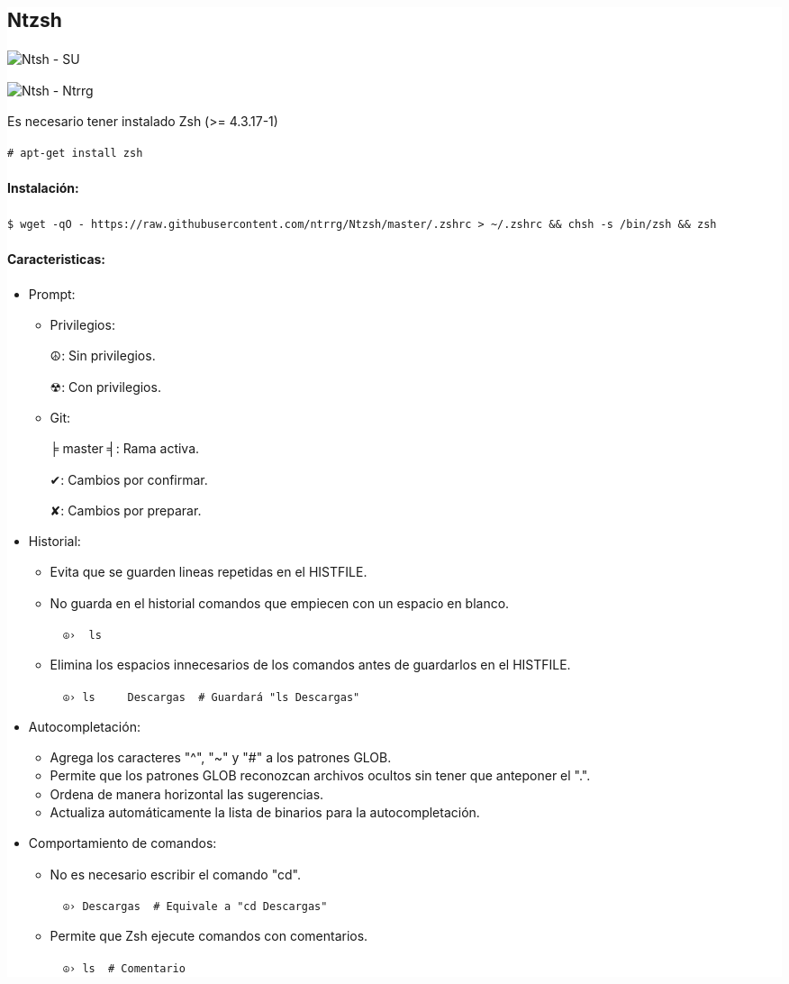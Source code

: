 Ntzsh
-

![Ntsh - SU](https://github.com/ntrrg/Ntzsh/blob/master/capturas/su.png)

![Ntsh - Ntrrg](https://github.com/ntrrg/Ntzsh/blob/master/capturas/ntrrg.png)

Es necesario tener instalado Zsh (>= 4.3.17-1)

	# apt-get install zsh

#### Instalación:

	$ wget -qO - https://raw.githubusercontent.com/ntrrg/Ntzsh/master/.zshrc > ~/.zshrc && chsh -s /bin/zsh && zsh

#### Caracteristicas:

* Prompt:
	* Privilegios:

		☮: Sin privilegios.
    
        ☢: Con privilegios.

	* Git:

		╞ master ╡: Rama activa.

        ✔: Cambios por confirmar.

        ✘: Cambios por preparar.

* Historial:
	* Evita que se guarden lineas repetidas en el HISTFILE.
	* No guarda en el historial comandos que empiecen con un espacio en blanco.

			☮›  ls

	* Elimina los espacios innecesarios de los comandos antes de guardarlos en el HISTFILE.

    		☮› ls     Descargas  # Guardará "ls Descargas"

* Autocompletación:
	* Agrega los caracteres "^", "~" y "#" a los patrones GLOB.
	* Permite que los patrones GLOB reconozcan archivos ocultos sin tener que anteponer el ".".
	* Ordena de manera horizontal las sugerencias.
	* Actualiza automáticamente la lista de binarios para la autocompletación.

* Comportamiento de comandos:
	* No es necesario escribir el comando "cd".
			
            ☮› Descargas  # Equivale a "cd Descargas"

	* Permite que Zsh ejecute comandos con comentarios.
	 	
        	☮› ls  # Comentario
		